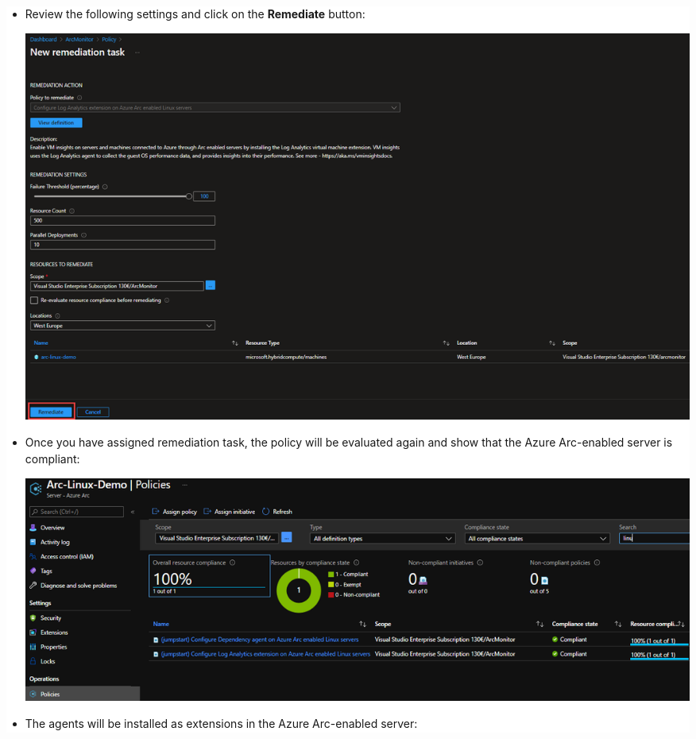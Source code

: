 * Review the following settings and click on the **Remediate** button:

    ![Screenshot showing how to remediate an Azure Policy](./21.png)

* Once you have assigned remediation task, the policy will be evaluated again and show that the Azure Arc-enabled server is compliant:

   ![Screenshot showing Azure Policy compliant results](./22.png)

* The agents will be installed as extensions in the Azure Arc-enabled server:
